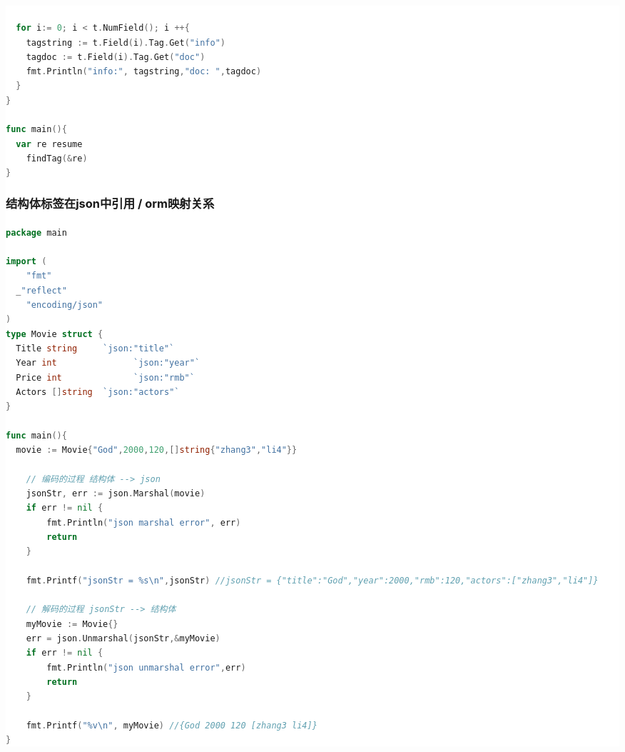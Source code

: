 ```go
  
  for i:= 0; i < t.NumField(); i ++{
    tagstring := t.Field(i).Tag.Get("info")
    tagdoc := t.Field(i).Tag.Get("doc")
    fmt.Println("info:", tagstring,"doc: ",tagdoc)
  }
}

func main(){
  var re resume
	findTag(&re)
}
```



### 结构体标签在json中引用 / orm映射关系

```go
package main

import (
	"fmt"
  _"reflect"
	"encoding/json"
)
type Movie struct {
  Title string     `json:"title"`
  Year int				 `json:"year"`
  Price int				 `json:"rmb"`
  Actors []string  `json:"actors"`
}

func main(){
  movie := Movie{"God",2000,120,[]string{"zhang3","li4"}}

	// 编码的过程 结构体 --> json
	jsonStr, err := json.Marshal(movie)
	if err != nil {
		fmt.Println("json marshal error", err)
		return
	}

	fmt.Printf("jsonStr = %s\n",jsonStr) //jsonStr = {"title":"God","year":2000,"rmb":120,"actors":["zhang3","li4"]}

	// 解码的过程 jsonStr --> 结构体
	myMovie := Movie{}
	err = json.Unmarshal(jsonStr,&myMovie)
	if err != nil {
		fmt.Println("json unmarshal error",err)
		return
	}

	fmt.Printf("%v\n", myMovie) //{God 2000 120 [zhang3 li4]}
}
```
